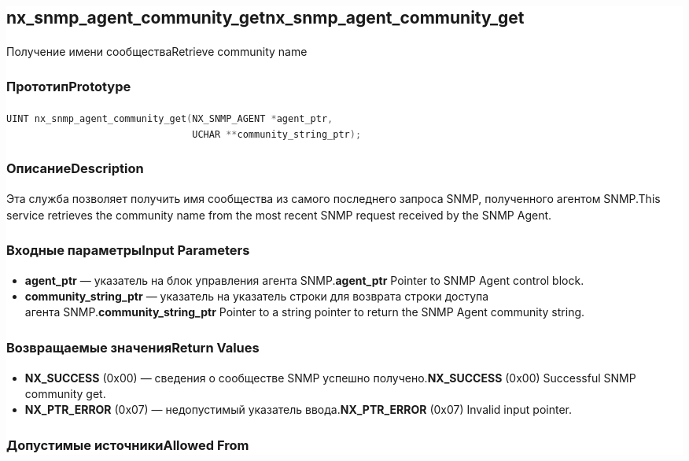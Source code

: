 ## <a name="nx_snmp_agent_community_get"></a><span data-ttu-id="05d20-264">nx_snmp_agent_community_get</span><span class="sxs-lookup"><span data-stu-id="05d20-264">nx_snmp_agent_community_get</span></span>
<span data-ttu-id="05d20-265">Получение имени сообщества</span><span class="sxs-lookup"><span data-stu-id="05d20-265">Retrieve community name</span></span>

### <a name="prototype"></a><span data-ttu-id="05d20-266">Прототип</span><span class="sxs-lookup"><span data-stu-id="05d20-266">Prototype</span></span>

```c
UINT nx_snmp_agent_community_get(NX_SNMP_AGENT *agent_ptr, 
                                 UCHAR **community_string_ptr);
```

### <a name="description"></a><span data-ttu-id="05d20-267">Описание</span><span class="sxs-lookup"><span data-stu-id="05d20-267">Description</span></span>

<span data-ttu-id="05d20-268">Эта служба позволяет получить имя сообщества из самого последнего запроса SNMP, полученного агентом SNMP.</span><span class="sxs-lookup"><span data-stu-id="05d20-268">This service retrieves the community name from the most recent SNMP request received by the SNMP Agent.</span></span>

### <a name="input-parameters"></a><span data-ttu-id="05d20-269">Входные параметры</span><span class="sxs-lookup"><span data-stu-id="05d20-269">Input Parameters</span></span>

- <span data-ttu-id="05d20-270">**agent_ptr** — указатель на блок управления агента SNMP.</span><span class="sxs-lookup"><span data-stu-id="05d20-270">**agent_ptr** Pointer to SNMP Agent control block.</span></span>
- <span data-ttu-id="05d20-271">**community_string_ptr** — указатель на указатель строки для возврата строки доступа агента SNMP.</span><span class="sxs-lookup"><span data-stu-id="05d20-271">**community_string_ptr** Pointer to a string pointer to return the SNMP Agent community string.</span></span>

### <a name="return-values"></a><span data-ttu-id="05d20-272">Возвращаемые значения</span><span class="sxs-lookup"><span data-stu-id="05d20-272">Return Values</span></span>

- <span data-ttu-id="05d20-273">**NX_SUCCESS** (0x00) — сведения о сообществе SNMP успешно получено.</span><span class="sxs-lookup"><span data-stu-id="05d20-273">**NX_SUCCESS** (0x00) Successful SNMP community get.</span></span>
- <span data-ttu-id="05d20-274">**NX_PTR_ERROR** (0x07) — недопустимый указатель ввода.</span><span class="sxs-lookup"><span data-stu-id="05d20-274">**NX_PTR_ERROR** (0x07) Invalid input pointer.</span></span>

### <a name="allowed-from"></a><span data-ttu-id="05d20-275">Допустимые источники</span><span class="sxs-lookup"><span data-stu-id="05d20-275">Allowed From</span></span>
